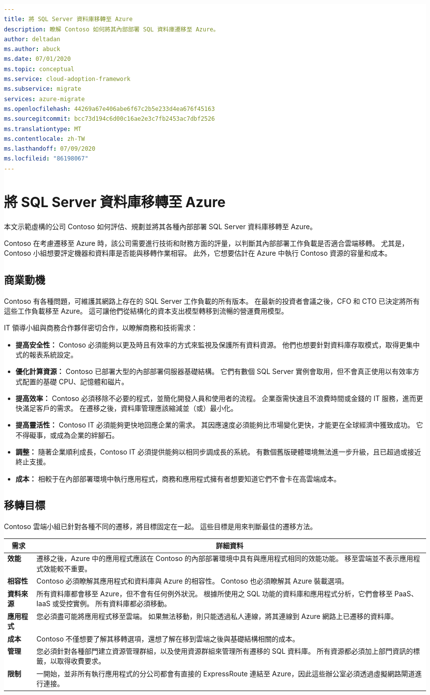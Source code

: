 ```yaml
---
title: 將 SQL Server 資料庫移轉至 Azure
description: 瞭解 Contoso 如何將其內部部署 SQL 資料庫遷移至 Azure。
author: deltadan
ms.author: abuck
ms.date: 07/01/2020
ms.topic: conceptual
ms.service: cloud-adoption-framework
ms.subservice: migrate
services: azure-migrate
ms.openlocfilehash: 44269a67e406abe6f67c2b5e233d4ea676f45163
ms.sourcegitcommit: bcc73d194c6d00c16ae2e3c7fb2453ac7dbf2526
ms.translationtype: MT
ms.contentlocale: zh-TW
ms.lasthandoff: 07/09/2020
ms.locfileid: "86198067"
---
```



# <a name="migrate-sql-server-databases-to-azure"></a>將 SQL Server 資料庫移轉至 Azure

本文示範虛構的公司 Contoso 如何評估、規劃並將其各種內部部署 SQL Server 資料庫移轉至 Azure。

Contoso 在考慮遷移至 Azure 時，該公司需要進行技術和財務方面的評量，以判斷其內部部署工作負載是否適合雲端移轉。 尤其是，Contoso 小組想要評定機器和資料庫是否能與移轉作業相容。 此外，它想要估計在 Azure 中執行 Contoso 資源的容量和成本。

## <a name="business-drivers"></a>商業動機

Contoso 有各種問題，可維護其網路上存在的 SQL Server 工作負載的所有版本。 在最新的投資者會議之後，CFO 和 CTO 已決定將所有這些工作負載移至 Azure。 這可讓他們從結構化的資本支出模型轉移到流暢的營運費用模型。

IT 領導小組與商務合作夥伴密切合作，以瞭解商務和技術需求：

- **提高安全性：** Contoso 必須能夠以更及時且有效率的方式來監視及保護所有資料資源。 他們也想要針對資料庫存取模式，取得更集中式的報表系統設定。

- **優化計算資源：** Contoso 已部署大型的內部部署伺服器基礎結構。 它們有數個 SQL Server 實例會取用，但不會真正使用以有效率方式配置的基礎 CPU、記憶體和磁片。

- **提高效率：** Contoso 必須移除不必要的程式，並簡化開發人員和使用者的流程。 企業亟需快速且不浪費時間或金錢的 IT 服務，進而更快滿足客戶的需求。 在遷移之後，資料庫管理應該縮減並（或）最小化。

- **提高靈活性：** Contoso IT 必須能夠更快地回應企業的需求。 其因應速度必須能夠比市場變化更快，才能更在全球經濟中獲致成功。 它不得礙事，或成為企業的絆腳石。

- **調整：** 隨著企業順利成長，Contoso IT 必須提供能夠以相同步調成長的系統。 有數個舊版硬體環境無法進一步升級，且已超過或接近終止支援。

- **成本：** 相較于在內部部署環境中執行應用程式，商務和應用程式擁有者想要知道它們不會卡在高雲端成本。

## <a name="migration-goals"></a>移轉目標

Contoso 雲端小組已針對各種不同的遷移，將目標固定在一起。 這些目標是用來判斷最佳的遷移方法。

| 需求 | 詳細資料 |
| --- | --- |
| **效能** | 遷移之後，Azure 中的應用程式應該在 Contoso 的內部部署環境中具有與應用程式相同的效能功能。 移至雲端並不表示應用程式效能較不重要。 |
| **相容性** | Contoso 必須瞭解其應用程式和資料庫與 Azure 的相容性。 Contoso 也必須瞭解其 Azure 裝載選項。 |
| **資料來源** | 所有資料庫都會移至 Azure，但不會有任何例外狀況。 根據所使用之 SQL 功能的資料庫和應用程式分析，它們會移至 PaaS、IaaS 或受控實例。 所有資料庫都必須移動。 |
| **應用程式** | 您必須盡可能將應用程式移至雲端。 如果無法移動，則只能透過私人連線，將其連線到 Azure 網路上已遷移的資料庫。 |
| **成本** | Contoso 不僅想要了解其移轉選項，還想了解在移到雲端之後與基礎結構相關的成本。 |
| **管理** | 您必須針對各種部門建立資源管理群組，以及使用資源群組來管理所有遷移的 SQL 資料庫。 所有資源都必須加上部門資訊的標籤，以取得收費要求。 |
| **限制** | 一開始，並非所有執行應用程式的分公司都會有直接的 ExpressRoute 連結至 Azure，因此這些辦公室必須透過虛擬網路閘道進行連接。 |